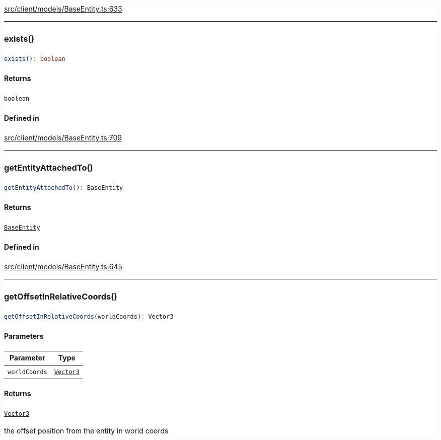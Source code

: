 [src/client/models/BaseEntity.ts:633](https://github.com/nativewrappers/fivem/blob/a8f3fbc0f47fb5552a00c18a4d0c12645ae62f70/src/client/models/BaseEntity.ts#L633)

***

### exists()

```ts
exists(): boolean
```

#### Returns

`boolean`

#### Defined in

[src/client/models/BaseEntity.ts:709](https://github.com/nativewrappers/fivem/blob/a8f3fbc0f47fb5552a00c18a4d0c12645ae62f70/src/client/models/BaseEntity.ts#L709)

***

### getEntityAttachedTo()

```ts
getEntityAttachedTo(): BaseEntity
```

#### Returns

[`BaseEntity`](BaseEntity.md)

#### Defined in

[src/client/models/BaseEntity.ts:645](https://github.com/nativewrappers/fivem/blob/a8f3fbc0f47fb5552a00c18a4d0c12645ae62f70/src/client/models/BaseEntity.ts#L645)

***

### getOffsetInRelativeCoords()

```ts
getOffsetInRelativeCoords(worldCoords): Vector3
```

#### Parameters

| Parameter | Type |
| ------ | ------ |
| `worldCoords` | [`Vector3`](Vector3.md) |

#### Returns

[`Vector3`](Vector3.md)

the offset position from the entity in world coords

